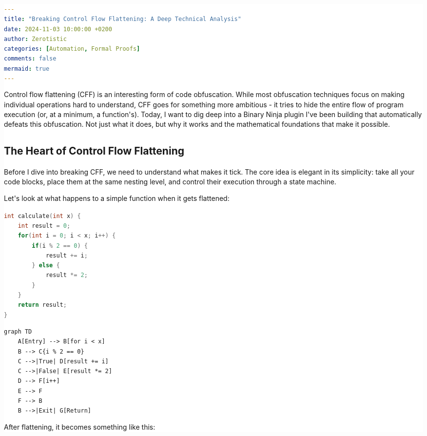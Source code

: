 ```yaml
---
title: "Breaking Control Flow Flattening: A Deep Technical Analysis"
date: 2024-11-03 10:00:00 +0200
author: Zerotistic
categories: [Automation, Formal Proofs]
comments: false
mermaid: true
---
```


Control flow flattening (CFF) is an interesting form of code obfuscation. While most obfuscation techniques focus on making individual operations hard to understand, CFF goes for something more ambitious - it tries to hide the entire flow of program execution (or, at a minimum, a function's). Today, I want to dig deep into a Binary Ninja plugin I've been building that automatically defeats this obfuscation. Not just what it does, but why it works and the mathematical foundations that make it possible.

## The Heart of Control Flow Flattening 

Before I dive into breaking CFF, we need to understand what makes it tick. The core idea is elegant in its simplicity: take all your code blocks, place them at the same nesting level, and control their execution through a state machine. 

Let's look at what happens to a simple function when it gets flattened:

```c
int calculate(int x) {
    int result = 0;
    for(int i = 0; i < x; i++) {
        if(i % 2 == 0) {
            result += i;
        } else {
            result *= 2;
        }
    }
    return result;
}
```

```mermaid
graph TD
    A[Entry] --> B[for i < x]
    B --> C{i % 2 == 0}
    C -->|True| D[result += i]
    C -->|False| E[result *= 2]
    D --> F[i++]
    E --> F
    F --> B
    B -->|Exit| G[Return]
```

After flattening, it becomes something like this:
